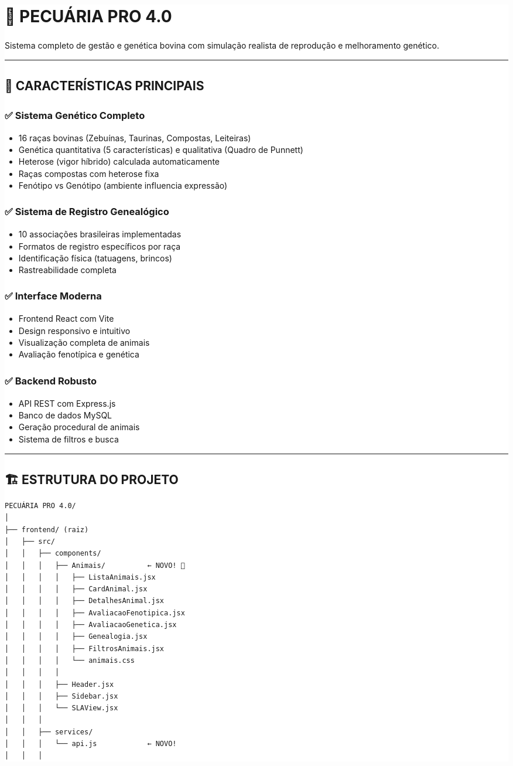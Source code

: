 # 🐄 PECUÁRIA PRO 4.0

Sistema completo de gestão e genética bovina com simulação realista de reprodução e melhoramento genético.

---

## 🎯 CARACTERÍSTICAS PRINCIPAIS

### ✅ **Sistema Genético Completo**
- 16 raças bovinas (Zebuínas, Taurinas, Compostas, Leiteiras)
- Genética quantitativa (5 características) e qualitativa (Quadro de Punnett)
- Heterose (vigor híbrido) calculada automaticamente
- Raças compostas com heterose fixa
- Fenótipo vs Genótipo (ambiente influencia expressão)

### ✅ **Sistema de Registro Genealógico**
- 10 associações brasileiras implementadas
- Formatos de registro específicos por raça
- Identificação física (tatuagens, brincos)
- Rastreabilidade completa

### ✅ **Interface Moderna**
- Frontend React com Vite
- Design responsivo e intuitivo
- Visualização completa de animais
- Avaliação fenotípica e genética

### ✅ **Backend Robusto**
- API REST com Express.js
- Banco de dados MySQL
- Geração procedural de animais
- Sistema de filtros e busca

---

## 🏗️ ESTRUTURA DO PROJETO

```
PECUÁRIA PRO 4.0/
│
├── frontend/ (raiz)
│   ├── src/
│   │   ├── components/
│   │   │   ├── Animais/          ← NOVO! 🐄
│   │   │   │   ├── ListaAnimais.jsx
│   │   │   │   ├── CardAnimal.jsx
│   │   │   │   ├── DetalhesAnimal.jsx
│   │   │   │   ├── AvaliacaoFenotipica.jsx
│   │   │   │   ├── AvaliacaoGenetica.jsx
│   │   │   │   ├── Genealogia.jsx
│   │   │   │   ├── FiltrosAnimais.jsx
│   │   │   │   └── animais.css
│   │   │   │
│   │   │   ├── Header.jsx
│   │   │   ├── Sidebar.jsx
│   │   │   └── SLAView.jsx
│   │   │
│   │   ├── services/
│   │   │   └── api.js            ← NOVO!
│   │   │
```